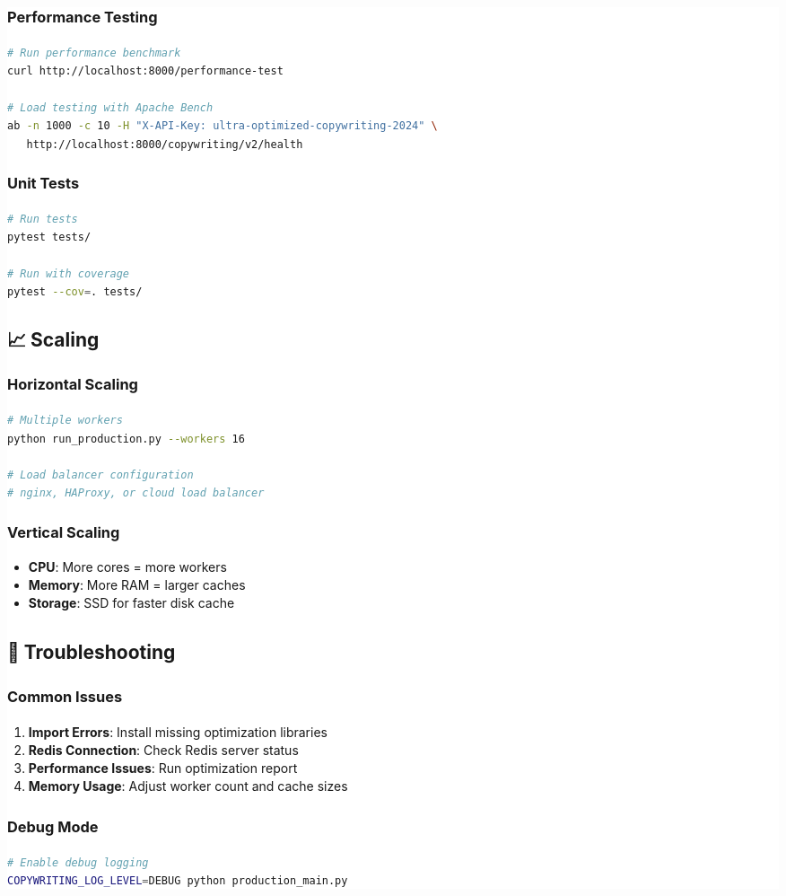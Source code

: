 ### Performance Testing

```bash
# Run performance benchmark
curl http://localhost:8000/performance-test

# Load testing with Apache Bench
ab -n 1000 -c 10 -H "X-API-Key: ultra-optimized-copywriting-2024" \
   http://localhost:8000/copywriting/v2/health
```

### Unit Tests

```bash
# Run tests
pytest tests/

# Run with coverage
pytest --cov=. tests/
```

## 📈 Scaling

### Horizontal Scaling

```bash
# Multiple workers
python run_production.py --workers 16

# Load balancer configuration
# nginx, HAProxy, or cloud load balancer
```

### Vertical Scaling

- **CPU**: More cores = more workers
- **Memory**: More RAM = larger caches
- **Storage**: SSD for faster disk cache

## 🔧 Troubleshooting

### Common Issues

1. **Import Errors**: Install missing optimization libraries
2. **Redis Connection**: Check Redis server status
3. **Performance Issues**: Run optimization report
4. **Memory Usage**: Adjust worker count and cache sizes

### Debug Mode

```bash
# Enable debug logging
COPYWRITING_LOG_LEVEL=DEBUG python production_main.py
```
